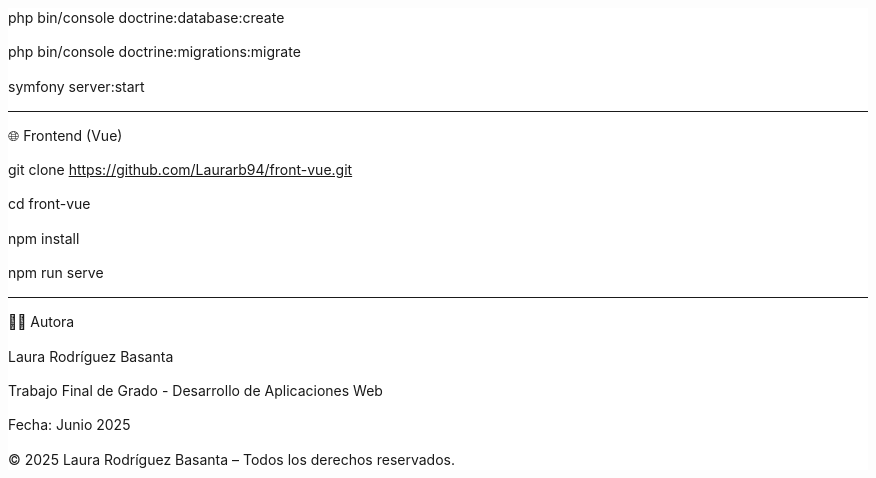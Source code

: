 php bin/console doctrine:database:create

php bin/console doctrine:migrations:migrate

symfony server:start

-------------------------------------------------------------------------------

🌐 Frontend (Vue)

git clone https://github.com/Laurarb94/front-vue.git

cd front-vue

npm install 

npm run serve

---------------------------------------------------------------------------------

🧑‍🎓 Autora

Laura Rodríguez Basanta

Trabajo Final de Grado - Desarrollo de Aplicaciones Web

Fecha: Junio 2025

© 2025 Laura Rodríguez Basanta – Todos los derechos reservados.



